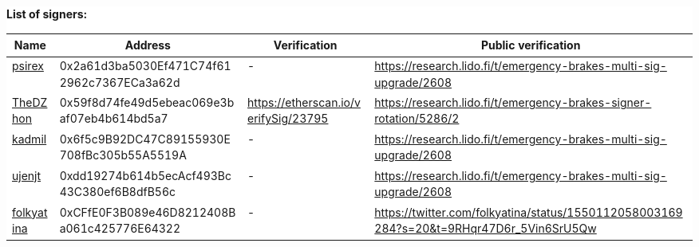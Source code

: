 **List of signers:**

| Name | Address | Verification | Public verification |
| --- | --- | --- | --- |
| [psirex](https://research.lido.fi/u/psirex) | 0x2a61d3ba5030Ef471C74f612962c7367ECa3a62d | - | https://research.lido.fi/t/emergency-brakes-multi-sig-upgrade/2608 |
| [TheDZhon](https://research.lido.fi/u/thedzhon/) | 0x59f8d74fe49d5ebeac069e3baf07eb4b614bd5a7 | https://etherscan.io/verifySig/23795 | https://research.lido.fi/t/emergency-brakes-signer-rotation/5286/2 |
| [kadmil](https://research.lido.fi/u/kadmil) | 0x6f5c9B92DC47C89155930E708fBc305b55A5519A | - | https://research.lido.fi/t/emergency-brakes-multi-sig-upgrade/2608 |
| [ujenjt](https://research.lido.fi/u/ujenjt) | 0xdd19274b614b5ecAcf493Bc43C380ef6B8dfB56c | - | https://research.lido.fi/t/emergency-brakes-multi-sig-upgrade/2608 |
| [folkyatina](https://research.lido.fi/u/folkyatina) | 0xCFfE0F3B089e46D8212408Ba061c425776E64322| - | https://twitter.com/folkyatina/status/1550112058003169284?s=20&t=9RHqr47D6r_5Vin6SrU5Qw |
